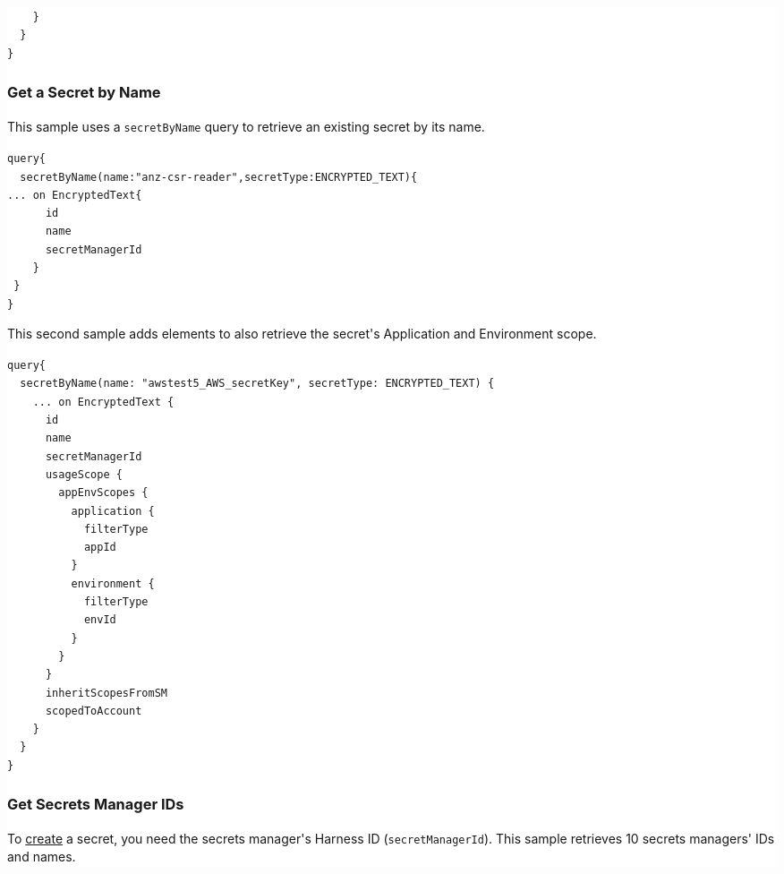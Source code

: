 ```
    }  
  }  
}
```
### Get a Secret by Name

This sample uses a `secretByName` query to retrieve an existing secret by its name.


```
query{  
  secretByName(name:"anz-csr-reader",secretType:ENCRYPTED_TEXT){  
... on EncryptedText{  
      id  
      name  
      secretManagerId  
    }  
 }  
}
```
This second sample adds elements to also retrieve the secret's Application and Environment scope.


```
query{  
  secretByName(name: "awstest5_AWS_secretKey", secretType: ENCRYPTED_TEXT) {  
    ... on EncryptedText {  
      id  
      name  
      secretManagerId  
      usageScope {  
        appEnvScopes {  
          application {  
            filterType  
            appId  
          }  
          environment {  
            filterType  
            envId  
          }  
        }  
      }  
      inheritScopesFromSM  
      scopedToAccount  
    }  
  }  
}
```
### Get Secrets Manager IDs

To [create](#create) a secret, you need the secrets manager's Harness ID (`secretManagerId`). This sample retrieves 10 secrets managers' IDs and names.
